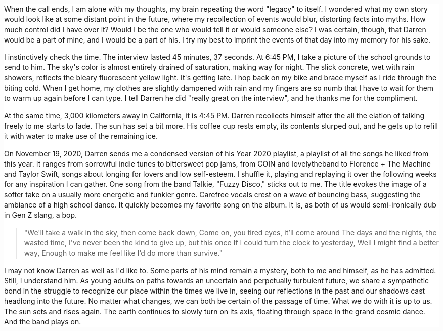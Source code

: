 When the call ends, I am alone with my thoughts, my brain repeating the word "legacy" to itself. I wondered what my own story would look like at some distant point in the future, where my recollection of events would blur, distorting facts into myths. How much control did I have over it? Would I be the one who would tell it or would someone else? I was certain, though, that Darren would be a part of mine, and I would be a part of his. I try my best to imprint the events of that day into my memory for his sake.

I instinctively check the time. The interview lasted 45 minutes, 37 seconds. At 6:45 PM, I take a picture of the school grounds to send to him. The sky's color is almost entirely drained of saturation, making way for night. The slick concrete, wet with rain showers, reflects the bleary fluorescent yellow light. It's getting late. I hop back on my bike and brace myself as I ride through the biting cold. When I get home, my clothes are slightly dampened with rain and my fingers are so numb that I have to wait for them to warm up again before I can type. I tell Darren he did "really great on the interview", and he thanks me for the compliment.

At the same time, 3,000 kilometers away in California, it is 4:45 PM. Darren recollects himself after the all the elation of talking freely to me starts to fade. The sun has set a bit more. His coffee cup rests empty, its contents slurped out, and he gets up to refill it with water to make use of the remaining ice.

On November 19, 2020, Darren sends me a condensed version of his [Year 2020 playlist](https://www.youtube.com/playlist?list=PLY09Qalap5_febteenNX_VmWR_22RJmQS), a playlist of all the songs he liked from this year. It ranges from sorrowful indie tunes to bittersweet pop jams, from COIN and lovelytheband to Florence + The Machine and Taylor Swift, songs about longing for lovers and low self-esteem. I shuffle it, playing and replaying it over the following weeks for any inspiration I can gather. One song from the band Talkie, "Fuzzy Disco," sticks out to me. The title evokes the image of a softer take on a usually more energetic and funkier genre. Carefree vocals crest on a wave of bouncing bass, suggesting the ambiance of a high school dance. It quickly becomes my favorite song on the album. It is, as both of us would semi-ironically dub in Gen Z slang, a bop.

>"We'll take a walk in the sky, then come back down, 
Come on, you tired eyes, it’ll come around
The days and the nights, the wasted time,
I've never been the kind to give up, but this once
If I could turn the clock to yesterday, 
Well I might find a better way,
Enough to make me feel like I’d do more than survive."

I may not know Darren as well as I'd like to. Some parts of his mind remain a mystery, both to me and himself, as he has admitted. Still, I understand him. As young adults on paths towards an uncertain and perpetually turbulent future, we share a sympathetic bond in the struggle to recognize our place within the times we live in, seeing our reflections in the past and our shadows cast headlong into the future. No matter what changes, we can both be certain of the passage of time. What we do with it is up to us. The sun sets and rises again. The earth continues to slowly turn on its axis, floating through space in the grand cosmic dance. And the band plays on.
